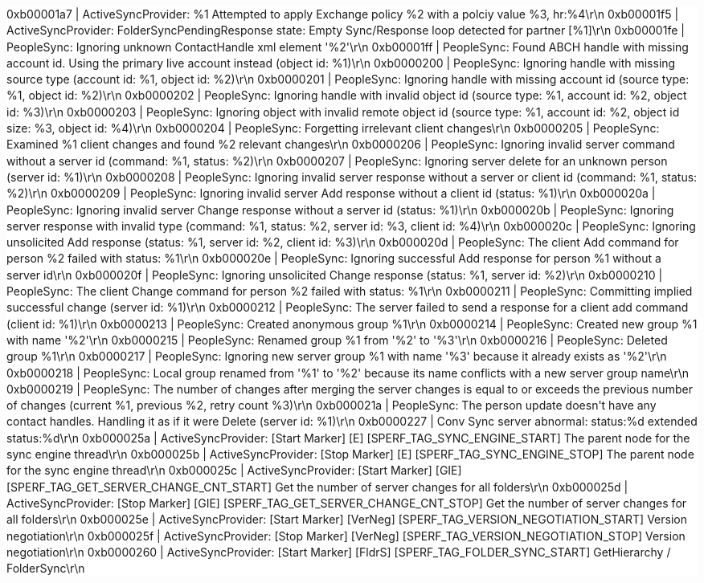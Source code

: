 0xb00001a7 | ActiveSyncProvider: %1 Attempted to apply Exchange policy %2 with a polciy value %3, hr:%4\r\n
0xb00001f5 | ActiveSyncProvider: FolderSyncPendingResponse state: Empty Sync/Response loop detected for partner [%1]\r\n
0xb00001fe | PeopleSync: Ignoring unknown ContactHandle xml element '%2'\r\n
0xb00001ff | PeopleSync: Found ABCH handle with missing account id. Using the primary live account instead (object id: %1)\r\n
0xb0000200 | PeopleSync: Ignoring handle with missing source type (account id: %1, object id: %2)\r\n
0xb0000201 | PeopleSync: Ignoring handle with missing account id (source type: %1, object id: %2)\r\n
0xb0000202 | PeopleSync: Ignoring handle with invalid object id (source type: %1, account id: %2, object id: %3)\r\n
0xb0000203 | PeopleSync: Ignoring object with invalid remote object id (source type: %1, account id: %2, object id size: %3, object id: %4)\r\n
0xb0000204 | PeopleSync: Forgetting irrelevant client changes\r\n
0xb0000205 | PeopleSync: Examined %1 client changes and found %2 relevant changes\r\n
0xb0000206 | PeopleSync: Ignoring invalid server command without a server id (command: %1, status: %2)\r\n
0xb0000207 | PeopleSync: Ignoring server delete for an unknown person (server id: %1)\r\n
0xb0000208 | PeopleSync: Ignoring invalid server response without a server or client id (command: %1, status: %2)\r\n
0xb0000209 | PeopleSync: Ignoring invalid server Add response without a client id (status: %1)\r\n
0xb000020a | PeopleSync: Ignoring invalid server Change response without a server id (status: %1)\r\n
0xb000020b | PeopleSync: Ignoring server response with invalid type (command: %1, status: %2, server id: %3, client id: %4)\r\n
0xb000020c | PeopleSync: Ignoring unsolicited Add response (status: %1, server id: %2, client id: %3)\r\n
0xb000020d | PeopleSync: The client Add command for person %2 failed with status: %1\r\n
0xb000020e | PeopleSync: Ignoring successful Add response for person %1 without a server id\r\n
0xb000020f | PeopleSync: Ignoring unsolicited Change response (status: %1, server id: %2)\r\n
0xb0000210 | PeopleSync: The client Change command for person %2 failed with status: %1\r\n
0xb0000211 | PeopleSync: Committing implied successful change (server id: %1)\r\n
0xb0000212 | PeopleSync: The server failed to send a response for a client add command (client id: %1)\r\n
0xb0000213 | PeopleSync: Created anonymous group %1\r\n
0xb0000214 | PeopleSync: Created new group %1 with name '%2'\r\n
0xb0000215 | PeopleSync: Renamed group %1 from '%2' to '%3'\r\n
0xb0000216 | PeopleSync: Deleted group %1\r\n
0xb0000217 | PeopleSync: Ignoring new server group %1 with name '%3' because it already exists as '%2'\r\n
0xb0000218 | PeopleSync: Local group renamed from '%1' to '%2' because its name conflicts with a new server group name\r\n
0xb0000219 | PeopleSync: The number of changes after merging the server changes is equal to or exceeds the previous number of changes (current %1, previous %2, retry count %3)\r\n
0xb000021a | PeopleSync: The person update doesn't have any contact handles. Handling it as if it were Delete (server id: %1)\r\n
0xb0000227 | Conv Sync server abnormal: status:%d extended status:%d\r\n
0xb000025a | ActiveSyncProvider: [Start Marker] [E] [SPERF_TAG_SYNC_ENGINE_START] The parent node for the sync engine thread\r\n
0xb000025b | ActiveSyncProvider: [Stop Marker] [E] [SPERF_TAG_SYNC_ENGINE_STOP] The parent node for the sync engine thread\r\n
0xb000025c | ActiveSyncProvider: [Start Marker] [GIE] [SPERF_TAG_GET_SERVER_CHANGE_CNT_START] Get the number of server changes for all folders\r\n
0xb000025d | ActiveSyncProvider: [Stop Marker] [GIE] [SPERF_TAG_GET_SERVER_CHANGE_CNT_STOP] Get the number of server changes for all folders\r\n
0xb000025e | ActiveSyncProvider: [Start Marker] [VerNeg] [SPERF_TAG_VERSION_NEGOTIATION_START] Version negotiation\r\n
0xb000025f | ActiveSyncProvider: [Stop Marker] [VerNeg] [SPERF_TAG_VERSION_NEGOTIATION_STOP] Version negotiation\r\n
0xb0000260 | ActiveSyncProvider: [Start Marker] [FldrS] [SPERF_TAG_FOLDER_SYNC_START] GetHierarchy / FolderSync\r\n